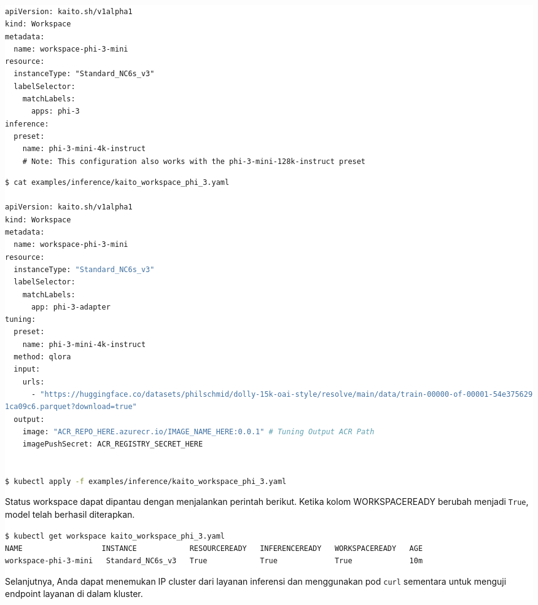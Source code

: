 ```
apiVersion: kaito.sh/v1alpha1
kind: Workspace
metadata:
  name: workspace-phi-3-mini
resource:
  instanceType: "Standard_NC6s_v3"
  labelSelector:
    matchLabels:
      apps: phi-3
inference:
  preset:
    name: phi-3-mini-4k-instruct
    # Note: This configuration also works with the phi-3-mini-128k-instruct preset
```

```sh
$ cat examples/inference/kaito_workspace_phi_3.yaml

apiVersion: kaito.sh/v1alpha1
kind: Workspace
metadata:
  name: workspace-phi-3-mini
resource:
  instanceType: "Standard_NC6s_v3"
  labelSelector:
    matchLabels:
      app: phi-3-adapter
tuning:
  preset:
    name: phi-3-mini-4k-instruct
  method: qlora
  input:
    urls:
      - "https://huggingface.co/datasets/philschmid/dolly-15k-oai-style/resolve/main/data/train-00000-of-00001-54e3756291ca09c6.parquet?download=true"
  output:
    image: "ACR_REPO_HERE.azurecr.io/IMAGE_NAME_HERE:0.0.1" # Tuning Output ACR Path
    imagePushSecret: ACR_REGISTRY_SECRET_HERE
    

$ kubectl apply -f examples/inference/kaito_workspace_phi_3.yaml
```

Status workspace dapat dipantau dengan menjalankan perintah berikut. Ketika kolom WORKSPACEREADY berubah menjadi `True`, model telah berhasil diterapkan.

```sh
$ kubectl get workspace kaito_workspace_phi_3.yaml
NAME                  INSTANCE            RESOURCEREADY   INFERENCEREADY   WORKSPACEREADY   AGE
workspace-phi-3-mini   Standard_NC6s_v3   True            True             True             10m
```

Selanjutnya, Anda dapat menemukan IP cluster dari layanan inferensi dan menggunakan pod `curl` sementara untuk menguji endpoint layanan di dalam kluster.
